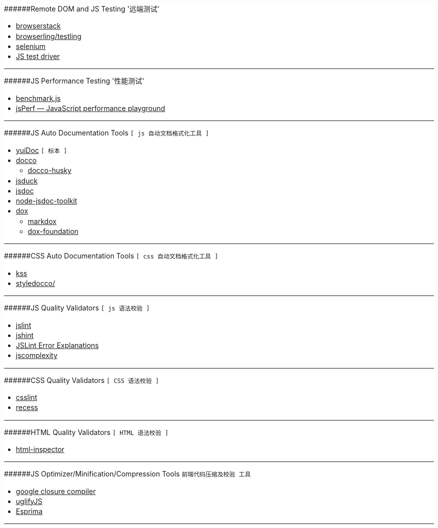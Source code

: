 
######Remote DOM and JS Testing  '远端测试'
* [browserstack](http://www.browserstack.com/)
* [browserling/testling](https://browserling.com/)
* [selenium](http://seleniumhq.org/)
* [JS test driver](http://code.google.com/p/js-test-driver/)

---

######JS Performance Testing '性能测试'

* [benchmark.js](http://benchmarkjs.com/)
* [jsPerf — JavaScript performance playground](http://jsperf.com/)

---

######JS Auto Documentation Tools  `[ js 自动文档格式化工具 ]`
* [yuiDoc](http://yui.github.com/yuidoc/)  `[ 标本 ]`
* [docco](http://jashkenas.github.com/docco/)
	* [docco-husky](https://github.com/mbrevoort/docco-husky)
* [jsduck](https://github.com/senchalabs/jsduck)
* [jsdoc](https://github.com/jsdoc3/jsdoc)
* [node-jsdoc-toolkit](https://github.com/p120ph37/node-jsdoc-toolkit)
* [dox](https://github.com/visionmedia/dox)
	* [markdox](https://github.com/cbou/markdox)
	* [dox-foundation](https://github.com/punkave/dox-foundation)

---

######CSS Auto Documentation Tools   `[ css 自动文档格式化工具 ]`
* [kss](https://github.com/kneath/kss)
* [styledocco/](http://jacobrask.github.com/styledocco/)

---

######JS Quality Validators `[ js 语法校验 ]`
* [jslint](http://www.jslint.com/) 
* [jshint](http://www.jshint.com/) 
* [JSLint Error Explanations](http://jslinterrors.com/)
* [jscomplexity](http://jscomplexity.org/)

---

######CSS Quality Validators `[ CSS 语法校验 ]` 
* [csslint](http://csslint.net/) 
* [recess](http://twitter.github.com/recess)

---

######HTML Quality Validators `[ HTML 语法校验 ]` 
* [html-inspector](https://github.com/philipwalton/html-inspector)

---

######JS Optimizer/Minification/Compression Tools   ` 前端代码压缩及校验 工具 `
* [google closure compiler](https://developers.google.com/closure/compiler/)
* [uglifyJS](https://github.com/mishoo/UglifyJS)
* [Esprima](http://esprima.org/index.html)

---